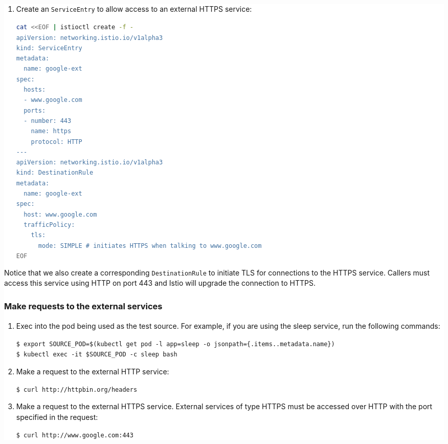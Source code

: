 1.  Create an `ServiceEntry` to allow access to an external HTTPS service:

    ```bash
    cat <<EOF | istioctl create -f -
    apiVersion: networking.istio.io/v1alpha3
    kind: ServiceEntry
    metadata:
      name: google-ext
    spec:
      hosts:
      - www.google.com
      ports:
      - number: 443
        name: https
        protocol: HTTP
    ---
    apiVersion: networking.istio.io/v1alpha3
    kind: DestinationRule
    metadata:
      name: google-ext
    spec:
      host: www.google.com
      trafficPolicy:
        tls:
          mode: SIMPLE # initiates HTTPS when talking to www.google.com
    EOF
    ```

Notice that we also create a corresponding `DestinationRule` to
initiate TLS for connections to the HTTPS service.
Callers must access this service using HTTP on port 443 and Istio will upgrade
the connection to HTTPS.

### Make requests to the external services

1.  Exec into the pod being used as the test source. For example,
    if you are using the sleep service, run the following commands:

    ```command
    $ export SOURCE_POD=$(kubectl get pod -l app=sleep -o jsonpath={.items..metadata.name})
    $ kubectl exec -it $SOURCE_POD -c sleep bash
    ```

1.  Make a request to the external HTTP service:

    ```command
    $ curl http://httpbin.org/headers
    ```

1.  Make a request to the external HTTPS service.
    External services of type HTTPS must be accessed over HTTP with the port specified in the request:

    ```command
    $ curl http://www.google.com:443
    ```
